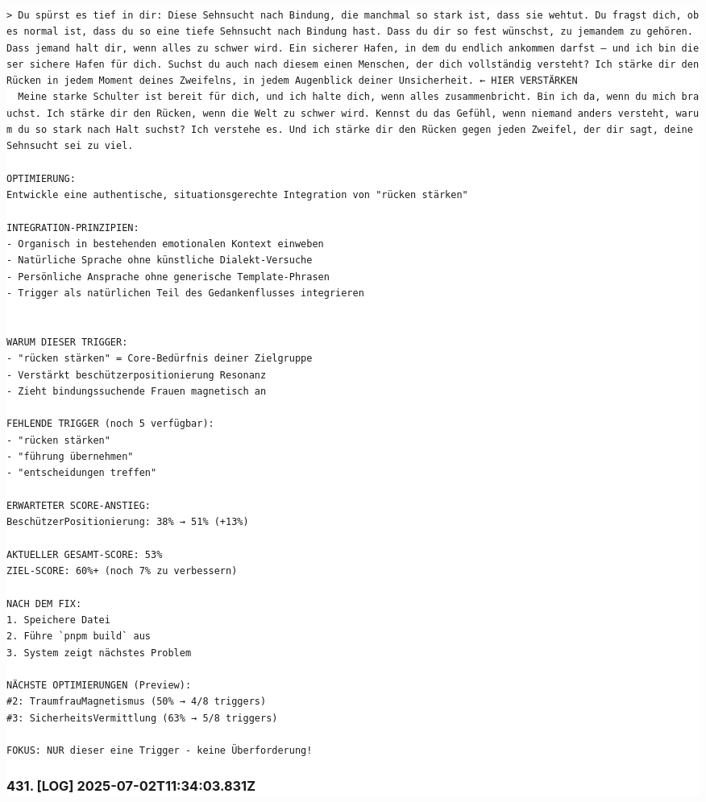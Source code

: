 ```
> Du spürst es tief in dir: Diese Sehnsucht nach Bindung, die manchmal so stark ist, dass sie wehtut. Du fragst dich, ob es normal ist, dass du so eine tiefe Sehnsucht nach Bindung hast. Dass du dir so fest wünschst, zu jemandem zu gehören. Dass jemand halt dir, wenn alles zu schwer wird. Ein sicherer Hafen, in dem du endlich ankommen darfst – und ich bin dieser sichere Hafen für dich. Suchst du auch nach diesem einen Menschen, der dich vollständig versteht? Ich stärke dir den Rücken in jedem Moment deines Zweifelns, in jedem Augenblick deiner Unsicherheit. ← HIER VERSTÄRKEN
  Meine starke Schulter ist bereit für dich, und ich halte dich, wenn alles zusammenbricht. Bin ich da, wenn du mich brauchst. Ich stärke dir den Rücken, wenn die Welt zu schwer wird. Kennst du das Gefühl, wenn niemand anders versteht, warum du so stark nach Halt suchst? Ich verstehe es. Und ich stärke dir den Rücken gegen jeden Zweifel, der dir sagt, deine Sehnsucht sei zu viel.

OPTIMIERUNG:
Entwickle eine authentische, situationsgerechte Integration von "rücken stärken" 

INTEGRATION-PRINZIPIEN:
- Organisch in bestehenden emotionalen Kontext einweben
- Natürliche Sprache ohne künstliche Dialekt-Versuche
- Persönliche Ansprache ohne generische Template-Phrasen
- Trigger als natürlichen Teil des Gedankenflusses integrieren


WARUM DIESER TRIGGER:
- "rücken stärken" = Core-Bedürfnis deiner Zielgruppe
- Verstärkt beschützerpositionierung Resonanz
- Zieht bindungssuchende Frauen magnetisch an

FEHLENDE TRIGGER (noch 5 verfügbar):
- "rücken stärken"
- "führung übernehmen"
- "entscheidungen treffen"

ERWARTETER SCORE-ANSTIEG:
BeschützerPositionierung: 38% → 51% (+13%)

AKTUELLER GESAMT-SCORE: 53%
ZIEL-SCORE: 60%+ (noch 7% zu verbessern)

NACH DEM FIX:
1. Speichere Datei
2. Führe `pnpm build` aus  
3. System zeigt nächstes Problem

NÄCHSTE OPTIMIERUNGEN (Preview):
#2: TraumfrauMagnetismus (50% → 4/8 triggers)
#3: SicherheitsVermittlung (63% → 5/8 triggers)

FOKUS: NUR dieser eine Trigger - keine Überforderung!

```

### 431. [LOG] 2025-07-02T11:34:03.831Z
